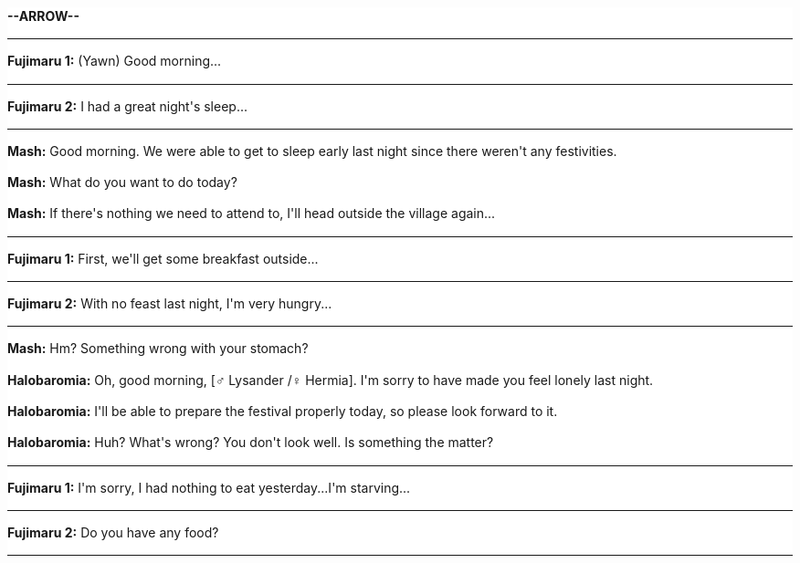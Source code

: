 **--ARROW--**

---

**Fujimaru 1:**
(Yawn) Good morning...

---

**Fujimaru 2:**
I had a great night's sleep...


---

**Mash:**
Good morning. We were able to get to sleep early last night since there weren't any festivities. 

**Mash:**
What do you want to do today? 

**Mash:**
If there's nothing we need to attend to, I'll head outside the village again...

---

**Fujimaru 1:**
First, we'll get some breakfast outside...

---

**Fujimaru 2:**
With no feast last night, I'm very hungry...


---

**Mash:**
Hm? Something wrong with your stomach? 

**Halobaromia:**
Oh, good morning, [♂ Lysander /♀ Hermia]. I'm sorry to have made you feel lonely last night. 

**Halobaromia:**
I'll be able to prepare the festival properly today, so please look forward to it. 

**Halobaromia:**
Huh? What's wrong? You don't look well. Is something the matter? 

---

**Fujimaru 1:**
I'm sorry, I had nothing to eat yesterday...I'm starving...

---

**Fujimaru 2:**
Do you have any food? 


---
